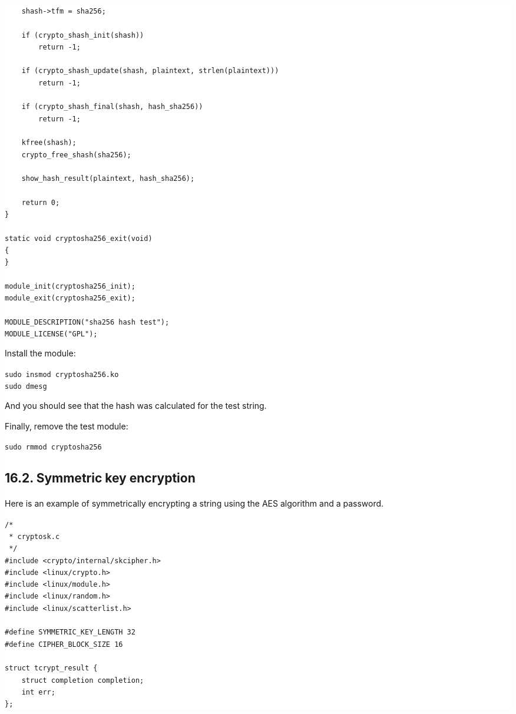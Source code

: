         shash->tfm = sha256;

        if (crypto_shash_init(shash))
            return -1;

        if (crypto_shash_update(shash, plaintext, strlen(plaintext)))
            return -1;

        if (crypto_shash_final(shash, hash_sha256))
            return -1;

        kfree(shash);
        crypto_free_shash(sha256);

        show_hash_result(plaintext, hash_sha256);

        return 0;
    }

    static void cryptosha256_exit(void)
    {
    }

    module_init(cryptosha256_init);
    module_exit(cryptosha256_exit);

    MODULE_DESCRIPTION("sha256 hash test");
    MODULE_LICENSE("GPL");

Install the module:

    sudo insmod cryptosha256.ko
    sudo dmesg

And you should see that the hash was calculated for the test string.

Finally, remove the test module:

    sudo rmmod cryptosha256

<a name="sec:org2fab20b"></a>
## 16.2. Symmetric key encryption

Here is an example of symmetrically encrypting a string using the AES algorithm and a password.

    /*
     * cryptosk.c
     */
    #include <crypto/internal/skcipher.h>
    #include <linux/crypto.h>
    #include <linux/module.h>
    #include <linux/random.h>
    #include <linux/scatterlist.h>

    #define SYMMETRIC_KEY_LENGTH 32
    #define CIPHER_BLOCK_SIZE 16

    struct tcrypt_result {
        struct completion completion;
        int err;
    };
